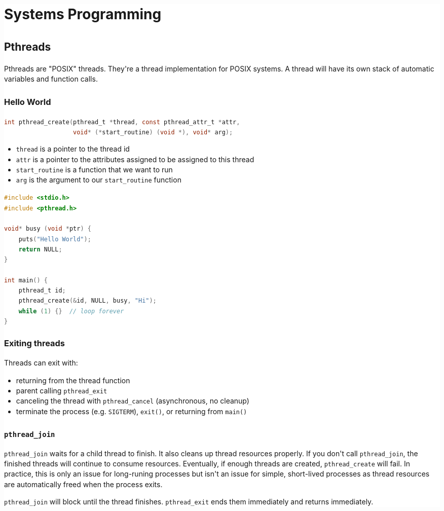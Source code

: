 # Systems Programming

## Pthreads
Pthreads are "POSIX" threads. They're a thread implementation for POSIX systems. A thread will have its own stack of automatic variables and function calls.

### Hello World
```C
int pthread_create(pthread_t *thread, const pthread_attr_t *attr,
				   void* (*start_routine) (void *), void* arg);
```

* `thread` is a pointer to the thread id
* `attr` is a pointer to the attributes assigned to be assigned to this thread
* `start_routine` is a function that we want to run
* `arg` is the argument to our `start_routine` function

```C
#include <stdio.h>
#include <pthread.h>

void* busy (void *ptr) {
	puts("Hello World");
	return NULL;
}

int main() {
	pthread_t id;
	pthread_create(&id, NULL, busy, "Hi");
	while (1) {}  // loop forever
}
```

### Exiting threads
Threads can exit with:

* returning from the thread function
* parent calling `pthread_exit`
* canceling the thread with `pthread_cancel` (asynchronous, no cleanup)
* terminate the process (e.g. `SIGTERM`), `exit()`, or returning from `main()`

### `pthread_join`
`pthread_join` waits for a child thread to finish. It also cleans up thread resources properly. If you don't call `pthread_join`, the finished threads will continue to consume resources. Eventually, if enough threads are created, `pthread_create` will fail. In practice, this is only an issue for long-runing processes but isn't an issue for simple, short-lived processes as thread resources are automatically freed when the process exits.

`pthread_join` will block until the thread finishes. `pthread_exit` ends them immediately and returns immediately.
